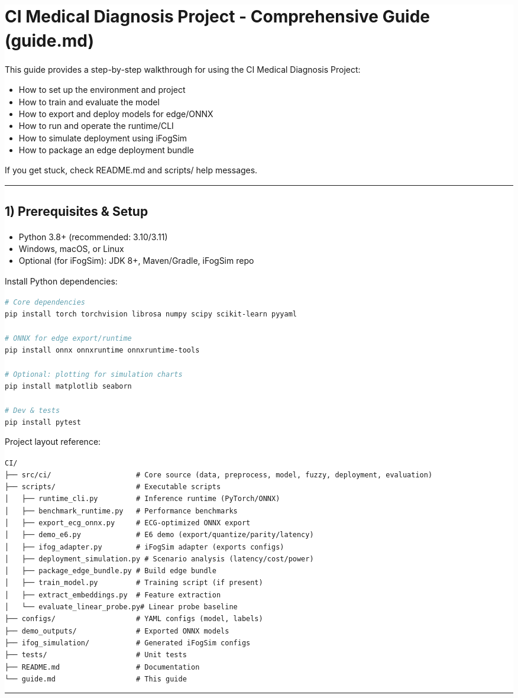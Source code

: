 # CI Medical Diagnosis Project - Comprehensive Guide (guide.md)

This guide provides a step-by-step walkthrough for using the CI Medical Diagnosis Project:
- How to set up the environment and project
- How to train and evaluate the model
- How to export and deploy models for edge/ONNX
- How to run and operate the runtime/CLI
- How to simulate deployment using iFogSim
- How to package an edge deployment bundle

If you get stuck, check README.md and scripts/ help messages.

---

## 1) Prerequisites & Setup

- Python 3.8+ (recommended: 3.10/3.11)
- Windows, macOS, or Linux
- Optional (for iFogSim): JDK 8+, Maven/Gradle, iFogSim repo

Install Python dependencies:

```bash
# Core dependencies
pip install torch torchvision librosa numpy scipy scikit-learn pyyaml

# ONNX for edge export/runtime
pip install onnx onnxruntime onnxruntime-tools

# Optional: plotting for simulation charts
pip install matplotlib seaborn

# Dev & tests
pip install pytest
```

Project layout reference:

```
CI/
├── src/ci/                    # Core source (data, preprocess, model, fuzzy, deployment, evaluation)
├── scripts/                   # Executable scripts
│   ├── runtime_cli.py         # Inference runtime (PyTorch/ONNX)
│   ├── benchmark_runtime.py   # Performance benchmarks
│   ├── export_ecg_onnx.py     # ECG-optimized ONNX export
│   ├── demo_e6.py             # E6 demo (export/quantize/parity/latency)
│   ├── ifog_adapter.py        # iFogSim adapter (exports configs)
│   ├── deployment_simulation.py # Scenario analysis (latency/cost/power)
│   ├── package_edge_bundle.py # Build edge bundle
│   ├── train_model.py         # Training script (if present)
│   ├── extract_embeddings.py  # Feature extraction
│   └── evaluate_linear_probe.py# Linear probe baseline
├── configs/                   # YAML configs (model, labels)
├── demo_outputs/              # Exported ONNX models
├── ifog_simulation/           # Generated iFogSim configs
├── tests/                     # Unit tests
├── README.md                  # Documentation
└── guide.md                   # This guide
```

---